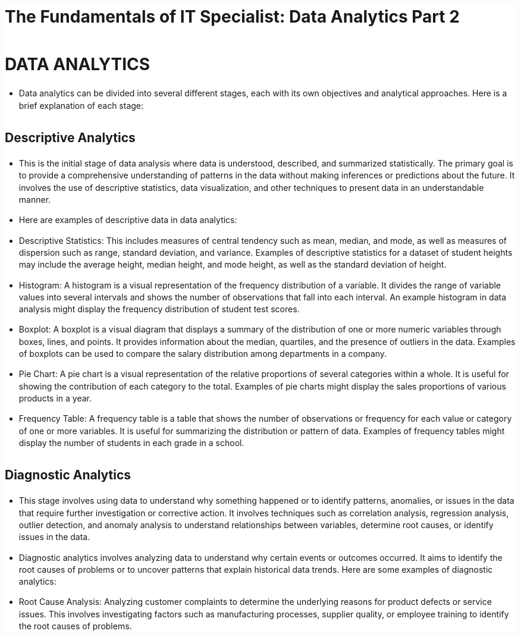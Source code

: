 # The Fundamentals of IT Specialist: Data Analytics Part 2

# DATA ANALYTICS
  - Data analytics can be divided into several different stages, each with its own objectives and analytical approaches. Here is a brief explanation of each stage:

## Descriptive Analytics
  - This is the initial stage of data analysis where data is understood, described, and summarized statistically. The primary goal is to provide a comprehensive understanding of patterns in the data without making inferences or predictions about the future. It involves the use of descriptive statistics, data visualization, and other techniques to present data in an understandable manner.

  - Here are examples of descriptive data in data analytics:

  - Descriptive Statistics: This includes measures of central tendency such as mean, median, and mode, as well as measures of dispersion such as range, standard deviation, and variance. Examples of descriptive statistics for a dataset of student heights may include the average height, median height, and mode height, as well as the standard deviation of height.

  - Histogram: A histogram is a visual representation of the frequency distribution of a variable. It divides the range of variable values into several intervals and shows the number of observations that fall into each interval. An example histogram in data analysis might display the frequency distribution of student test scores.

  - Boxplot: A boxplot is a visual diagram that displays a summary of the distribution of one or more numeric variables through boxes, lines, and points. It provides information about the median, quartiles, and the presence of outliers in the data. Examples of boxplots can be used to compare the salary distribution among departments in a company.

  - Pie Chart: A pie chart is a visual representation of the relative proportions of several categories within a whole. It is useful for showing the contribution of each category to the total. Examples of pie charts might display the sales proportions of various products in a year.

  - Frequency Table: A frequency table is a table that shows the number of observations or frequency for each value or category of one or more variables. It is useful for summarizing the distribution or pattern of data. Examples of frequency tables might display the number of students in each grade in a school.


## Diagnostic Analytics
  - This stage involves using data to understand why something happened or to identify patterns, anomalies, or issues in the data that require further investigation or corrective action. It involves techniques such as correlation analysis, regression analysis, outlier detection, and anomaly analysis to understand relationships between variables, determine root causes, or identify issues in the data.

  - Diagnostic analytics involves analyzing data to understand why certain events or outcomes occurred. It aims to identify the root causes of problems or to uncover patterns that explain historical data trends. Here are some examples of diagnostic analytics:

  - Root Cause Analysis: Analyzing customer complaints to determine the underlying reasons for product defects or service issues. This involves investigating factors such as manufacturing processes, supplier quality, or employee training to identify the root causes of problems.
